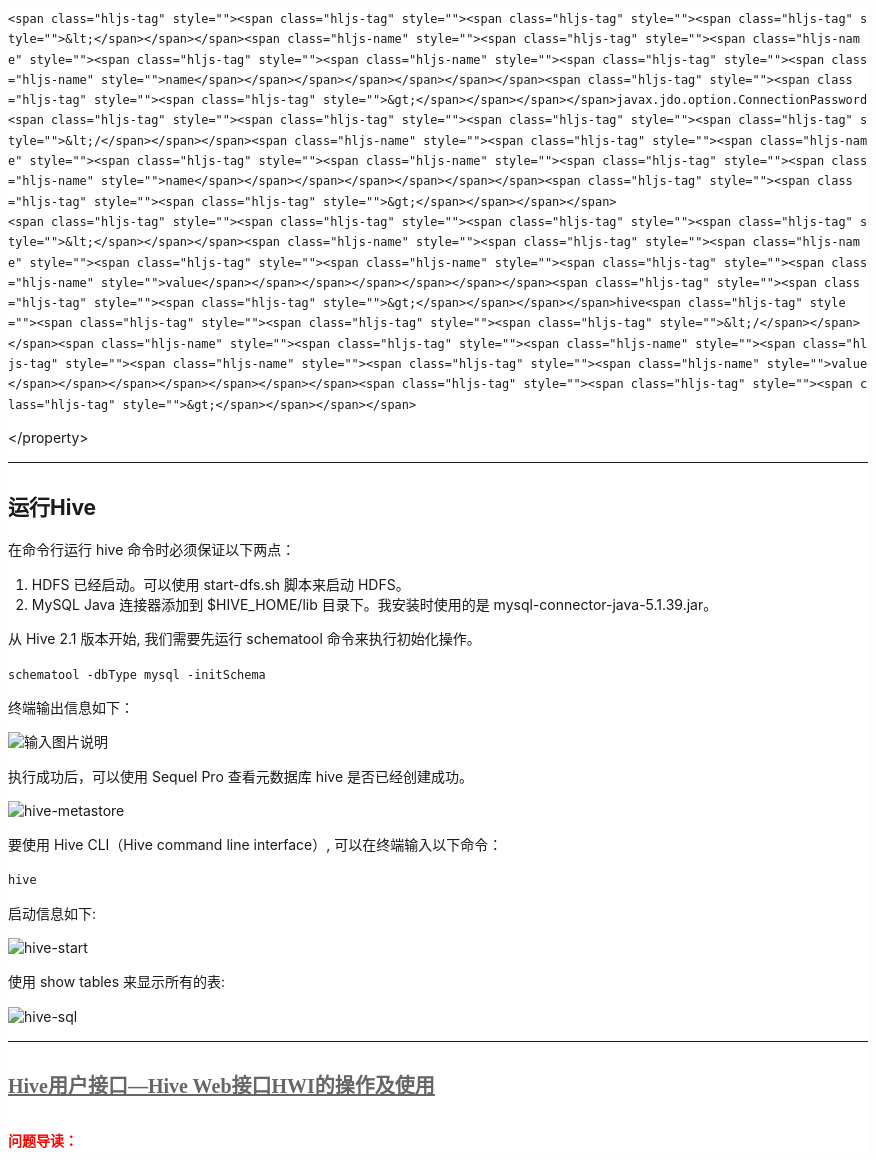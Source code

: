     <span class="hljs-tag" style=""><span class="hljs-tag" style=""><span class="hljs-tag" style=""><span class="hljs-tag" style="">&lt;</span></span></span><span class="hljs-name" style=""><span class="hljs-tag" style=""><span class="hljs-name" style=""><span class="hljs-tag" style=""><span class="hljs-name" style=""><span class="hljs-tag" style=""><span class="hljs-name" style="">name</span></span></span></span></span></span></span><span class="hljs-tag" style=""><span class="hljs-tag" style=""><span class="hljs-tag" style="">&gt;</span></span></span></span>javax.jdo.option.ConnectionPassword<span class="hljs-tag" style=""><span class="hljs-tag" style=""><span class="hljs-tag" style=""><span class="hljs-tag" style="">&lt;/</span></span></span><span class="hljs-name" style=""><span class="hljs-tag" style=""><span class="hljs-name" style=""><span class="hljs-tag" style=""><span class="hljs-name" style=""><span class="hljs-tag" style=""><span class="hljs-name" style="">name</span></span></span></span></span></span></span><span class="hljs-tag" style=""><span class="hljs-tag" style=""><span class="hljs-tag" style="">&gt;</span></span></span></span>
    <span class="hljs-tag" style=""><span class="hljs-tag" style=""><span class="hljs-tag" style=""><span class="hljs-tag" style="">&lt;</span></span></span><span class="hljs-name" style=""><span class="hljs-tag" style=""><span class="hljs-name" style=""><span class="hljs-tag" style=""><span class="hljs-name" style=""><span class="hljs-tag" style=""><span class="hljs-name" style="">value</span></span></span></span></span></span></span><span class="hljs-tag" style=""><span class="hljs-tag" style=""><span class="hljs-tag" style="">&gt;</span></span></span></span>hive<span class="hljs-tag" style=""><span class="hljs-tag" style=""><span class="hljs-tag" style=""><span class="hljs-tag" style="">&lt;/</span></span></span><span class="hljs-name" style=""><span class="hljs-tag" style=""><span class="hljs-name" style=""><span class="hljs-tag" style=""><span class="hljs-name" style=""><span class="hljs-tag" style=""><span class="hljs-name" style="">value</span></span></span></span></span></span></span><span class="hljs-tag" style=""><span class="hljs-tag" style=""><span class="hljs-tag" style="">&gt;</span></span></span></span>
  <span class="hljs-tag" style=""><span class="hljs-tag" style=""><span class="hljs-tag" style=""><span class="hljs-tag" style="">&lt;/</span></span></span><span class="hljs-name" style=""><span class="hljs-tag" style=""><span class="hljs-name" style=""><span class="hljs-tag" style=""><span class="hljs-name" style=""><span class="hljs-tag" style=""><span class="hljs-name" style="">property</span></span></span></span></span></span></span><span class="hljs-tag" style=""><span class="hljs-tag" style=""><span class="hljs-tag" style="">&gt;</span></span></span></span>
</code></pre>
<hr style="">
<h2 id="h2_13" style="">运行Hive</h2>
<p style="">在命令行运行 hive 命令时必须保证以下两点：</p>
<ol style="">
<li style="">HDFS 已经启动。可以使用 start-dfs.sh 脚本来启动 HDFS。</li><li style="">MySQL Java 连接器添加到 $HIVE_HOME/lib 目录下。我安装时使用的是 mysql-connector-java-5.1.39.jar。</li></ol>
<p style="">从 Hive 2.1 版本开始, 我们需要先运行 schematool 命令来执行初始化操作。</p>
<pre class="hljs nginx" style=""><code class="hljs nginx" style=""><span class="hljs-attribute" style="">schematool</span> -dbType mysql -initSchema
</code></pre>
<p style="">终端输出信息如下：</p>
<p style=""><img src="https://static.oschina.net/uploads/img/201704/07090934_EbCo.png" alt="输入图片说明" title="在这里输入图片标题" style=""></p>
<p style="">执行成功后，可以使用 Sequel Pro 查看元数据库 hive 是否已经创建成功。</p>
<p style=""><img src="https://static.oschina.net/uploads/img/201608/20114523_2Txo.png" alt="hive-metastore" title="hive-metastore" style=""></p>
<p style="">要使用 Hive CLI（Hive command line interface）, 可以在终端输入以下命令：</p>
<pre class="hljs nginx" style=""><code class="hljs nginx" style=""><span class="hljs-attribute" style="">hive</span>
</code></pre>
<p style="">启动信息如下:</p>
<p style=""><img src="https://static.oschina.net/uploads/img/201704/07084552_87Vp.png" alt="hive-start" title="hive-start" style=""></p>
<p style="">使用 show tables 来显示所有的表:</p>
<p style=""><img src="https://static.oschina.net/uploads/img/201608/20115428_CELl.png" alt="hive-sql" title="hive-sql" style=""></p>
<hr style="">
<h2 id="h2_14" style=""><a target="_blank" href="http://blog.csdn.net/niityzu/article/details/42582537" rel="nofollow" style='color:rgb(102,102,102); font-family:"Microsoft YaHei"; font-size:20px'>Hive用户接口—Hive Web接口HWI的操作及使用</a><br>
</h2>
<h2 id="h2_14" style="">
</h2><p style="color:rgb(51,51,51); font-family:Arial; font-size:14px"><strong><span style="color:rgb(255,0,0)">问题导读：</span></strong></p>